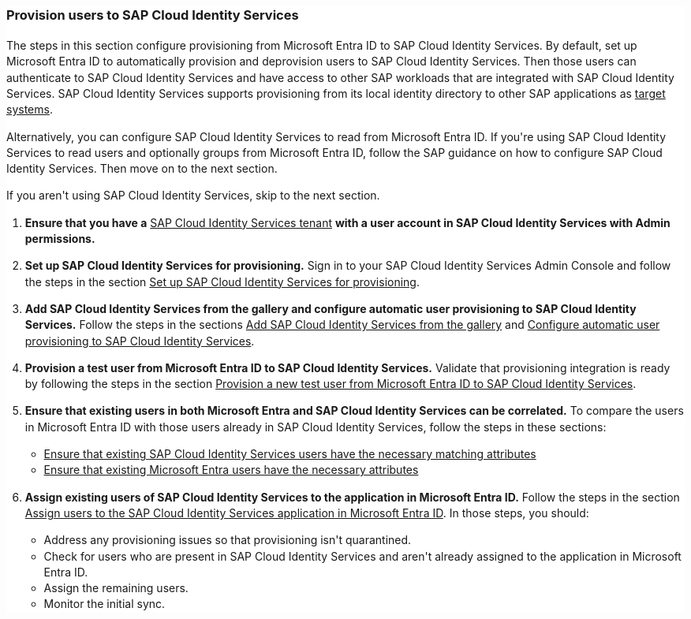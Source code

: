 ### Provision users to SAP Cloud Identity Services

The steps in this section configure provisioning from Microsoft Entra ID to SAP Cloud Identity Services. By default, set up Microsoft Entra ID to automatically provision and deprovision users to SAP Cloud Identity Services. Then those users can authenticate to SAP Cloud Identity Services and have access to other SAP workloads that are integrated with SAP Cloud Identity Services. SAP Cloud Identity Services supports provisioning from its local identity directory to other SAP applications as [target systems](https://help.sap.com/docs/identity-provisioning/identity-provisioning/target-systems).

Alternatively, you can configure SAP Cloud Identity Services to read from Microsoft Entra ID. If you're using SAP Cloud Identity Services to read users and optionally groups from Microsoft Entra ID, follow the SAP guidance on how to configure SAP Cloud Identity Services. Then move on to the next section.

If you aren't using SAP Cloud Identity Services, skip to the next section.

1. **Ensure that you have a** [SAP Cloud Identity Services tenant](https://www.sap.com/products/cloud-platform.html) **with a user account in SAP Cloud Identity Services with Admin permissions.**

1. **Set up SAP Cloud Identity Services for provisioning.** Sign in to your SAP Cloud Identity Services Admin Console and follow the steps in the section [Set up SAP Cloud Identity Services for provisioning](../saas-apps/sap-cloud-platform-identity-authentication-provisioning-tutorial.md#set-up-sap-cloud-identity-services-for-provisioning).

1. **Add SAP Cloud Identity Services from the gallery and configure automatic user provisioning to SAP Cloud Identity Services.** Follow the steps in the sections [Add SAP Cloud Identity Services from the gallery](../saas-apps/sap-cloud-platform-identity-authentication-provisioning-tutorial.md#add-sap-cloud-identity-services-from-the-gallery) and [Configure automatic user provisioning to SAP Cloud Identity Services](../saas-apps/sap-cloud-platform-identity-authentication-provisioning-tutorial.md#configure-automatic-user-provisioning-to-sap-cloud-identity-services).

1. **Provision a test user from Microsoft Entra ID to SAP Cloud Identity Services.** Validate that provisioning integration is ready by following the steps in the section [Provision a new test user from Microsoft Entra ID to SAP Cloud Identity Services](../saas-apps/sap-cloud-platform-identity-authentication-provisioning-tutorial.md#provision-a-new-test-user-from-microsoft-entra-id-to-sap-cloud-identity-services).

1. **Ensure that existing users in both Microsoft Entra and SAP Cloud Identity Services can be correlated.** To compare the users in Microsoft Entra ID with those users already in SAP Cloud Identity Services, follow the steps in these sections:

   - [Ensure that existing SAP Cloud Identity Services users have the necessary matching attributes](../saas-apps/sap-cloud-platform-identity-authentication-provisioning-tutorial.md#ensure-existing-sap-cloud-identity-services-users-have-the-necessary-matching-attributes)
   - [Ensure that existing Microsoft Entra users have the necessary attributes](../saas-apps/sap-cloud-platform-identity-authentication-provisioning-tutorial.md#ensure-existing-microsoft-entra-users-have-the-necessary-attributes)

1. **Assign existing users of SAP Cloud Identity Services to the application in Microsoft Entra ID.** Follow the steps in the section [Assign users to the SAP Cloud Identity Services application in Microsoft Entra ID](../saas-apps/sap-cloud-platform-identity-authentication-provisioning-tutorial.md#assign-users-to-the-sap-cloud-identity-services-application-in-microsoft-entra-id). In those steps, you should:

    - Address any provisioning issues so that provisioning isn't quarantined.
    - Check for users who are present in SAP Cloud Identity Services and aren't already assigned to the application in Microsoft Entra ID.
    - Assign the remaining users.
    - Monitor the initial sync.
